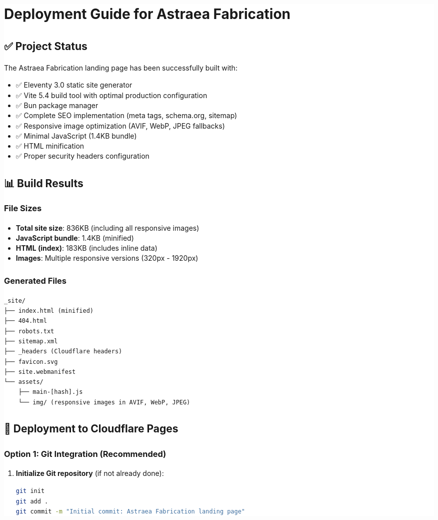 # Deployment Guide for Astraea Fabrication

## ✅ Project Status

The Astraea Fabrication landing page has been successfully built with:

- ✅ Eleventy 3.0 static site generator
- ✅ Vite 5.4 build tool with optimal production configuration  
- ✅ Bun package manager
- ✅ Complete SEO implementation (meta tags, schema.org, sitemap)
- ✅ Responsive image optimization (AVIF, WebP, JPEG fallbacks)
- ✅ Minimal JavaScript (1.4KB bundle)
- ✅ HTML minification
- ✅ Proper security headers configuration

## 📊 Build Results

### File Sizes
- **Total site size**: 836KB (including all responsive images)
- **JavaScript bundle**: 1.4KB (minified)
- **HTML (index)**: 183KB (includes inline data)
- **Images**: Multiple responsive versions (320px - 1920px)

### Generated Files
```
_site/
├── index.html (minified)
├── 404.html
├── robots.txt
├── sitemap.xml
├── _headers (Cloudflare headers)
├── favicon.svg
├── site.webmanifest
└── assets/
    ├── main-[hash].js
    └── img/ (responsive images in AVIF, WebP, JPEG)
```

## 🚀 Deployment to Cloudflare Pages

### Option 1: Git Integration (Recommended)

1. **Initialize Git repository** (if not already done):
   ```bash
   git init
   git add .
   git commit -m "Initial commit: Astraea Fabrication landing page"
   ```
